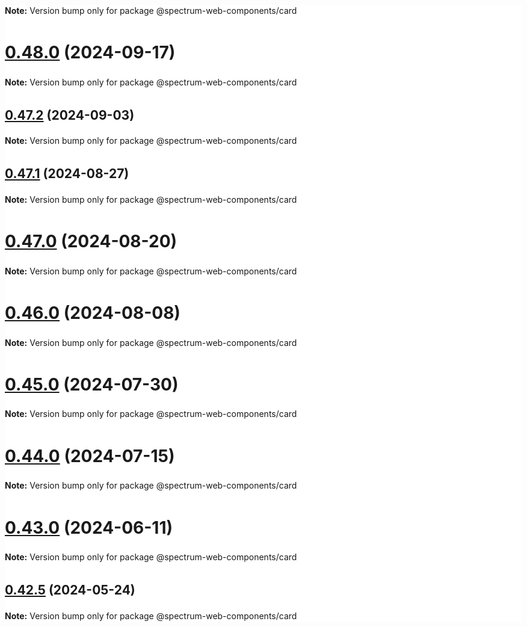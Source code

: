 **Note:** Version bump only for package @spectrum-web-components/card

# [0.48.0](https://github.com/adobe/spectrum-web-components/compare/v0.47.2...v0.48.0) (2024-09-17)

**Note:** Version bump only for package @spectrum-web-components/card

## [0.47.2](https://github.com/adobe/spectrum-web-components/compare/v0.47.1...v0.47.2) (2024-09-03)

**Note:** Version bump only for package @spectrum-web-components/card

## [0.47.1](https://github.com/adobe/spectrum-web-components/compare/v0.47.0...v0.47.1) (2024-08-27)

**Note:** Version bump only for package @spectrum-web-components/card

# [0.47.0](https://github.com/adobe/spectrum-web-components/compare/v0.46.0...v0.47.0) (2024-08-20)

**Note:** Version bump only for package @spectrum-web-components/card

# [0.46.0](https://github.com/adobe/spectrum-web-components/compare/v0.45.0...v0.46.0) (2024-08-08)

**Note:** Version bump only for package @spectrum-web-components/card

# [0.45.0](https://github.com/adobe/spectrum-web-components/compare/v0.44.0...v0.45.0) (2024-07-30)

**Note:** Version bump only for package @spectrum-web-components/card

# [0.44.0](https://github.com/adobe/spectrum-web-components/compare/v0.42.4...v0.44.0) (2024-07-15)

**Note:** Version bump only for package @spectrum-web-components/card

# [0.43.0](https://github.com/adobe/spectrum-web-components/compare/v0.42.4...v0.43.0) (2024-06-11)

**Note:** Version bump only for package @spectrum-web-components/card

## [0.42.5](https://github.com/adobe/spectrum-web-components/compare/v0.42.4...v0.42.5) (2024-05-24)

**Note:** Version bump only for package @spectrum-web-components/card
